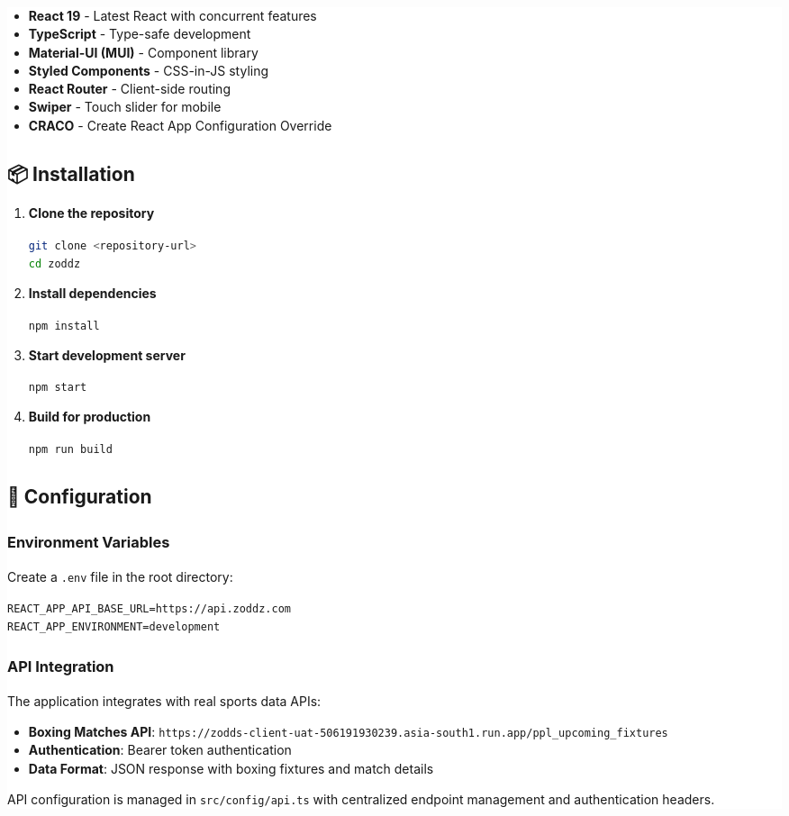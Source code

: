 - **React 19** - Latest React with concurrent features
- **TypeScript** - Type-safe development
- **Material-UI (MUI)** - Component library
- **Styled Components** - CSS-in-JS styling
- **React Router** - Client-side routing
- **Swiper** - Touch slider for mobile
- **CRACO** - Create React App Configuration Override

## 📦 Installation

1. **Clone the repository**

   ```bash
   git clone <repository-url>
   cd zoddz
   ```

2. **Install dependencies**

   ```bash
   npm install
   ```

3. **Start development server**

   ```bash
   npm start
   ```

4. **Build for production**
   ```bash
   npm run build
   ```

## 🔧 Configuration

### Environment Variables

Create a `.env` file in the root directory:

```env
REACT_APP_API_BASE_URL=https://api.zoddz.com
REACT_APP_ENVIRONMENT=development
```

### API Integration

The application integrates with real sports data APIs:

- **Boxing Matches API**: `https://zodds-client-uat-506191930239.asia-south1.run.app/ppl_upcoming_fixtures`
- **Authentication**: Bearer token authentication
- **Data Format**: JSON response with boxing fixtures and match details

API configuration is managed in `src/config/api.ts` with centralized endpoint management and authentication headers.
